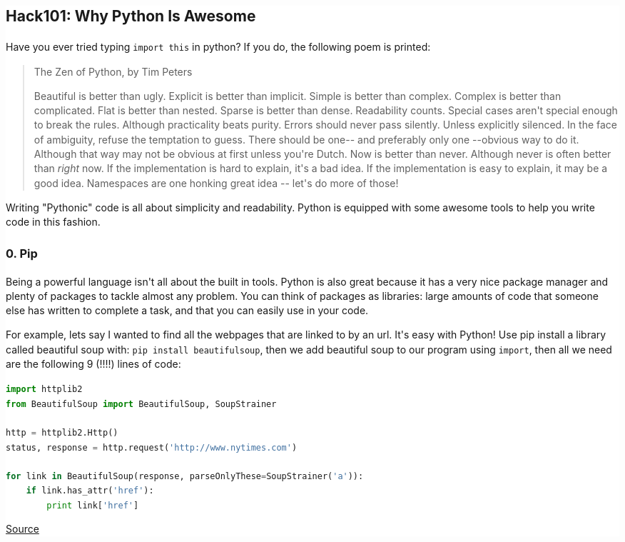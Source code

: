 Hack101: Why Python Is Awesome
-------------------------------

Have you ever tried typing `import this` in python? If you do, the following poem is printed:

> The Zen of Python, by Tim Peters
> 
> Beautiful is better than ugly.
> Explicit is better than implicit.
> Simple is better than complex.
> Complex is better than complicated.
> Flat is better than nested.
> Sparse is better than dense.
> Readability counts.
> Special cases aren't special enough to break the rules.
> Although practicality beats purity.
> Errors should never pass silently.
> Unless explicitly silenced.
> In the face of ambiguity, refuse the temptation to guess.
> There should be one-- and preferably only one --obvious way to do it.
> Although that way may not be obvious at first unless you're Dutch.
> Now is better than never.
> Although never is often better than *right* now.
> If the implementation is hard to explain, it's a bad idea.
> If the implementation is easy to explain, it may be a good idea.
> Namespaces are one honking great idea -- let's do more of those! 

Writing "Pythonic" code is all about simplicity and readability.
Python is equipped with some awesome tools to help you write code in this fashion.

### 0. Pip

Being a powerful language isn't all about the built in tools. 
Python is also great because it has a very nice package manager and plenty of packages to tackle almost any problem.
You can think of packages as libraries: large amounts of code that someone else has written to complete a task, and that you can easily use in your code.

For example, lets say I wanted to find all the webpages that are linked to by an url. It's easy with Python! 
Use pip install a library called beautiful soup with:  `pip install beautifulsoup`, 
then we add beautiful soup to our program using `import`, then all we need are the following 9 (!!!!) lines of code:

```python
import httplib2
from BeautifulSoup import BeautifulSoup, SoupStrainer

http = httplib2.Http()
status, response = http.request('http://www.nytimes.com')

for link in BeautifulSoup(response, parseOnlyThese=SoupStrainer('a')):
    if link.has_attr('href'):
        print link['href']
```
[Source](http://stackoverflow.com/questions/1080411/retrieve-links-from-web-page-using-python-and-beautifulsoup)
